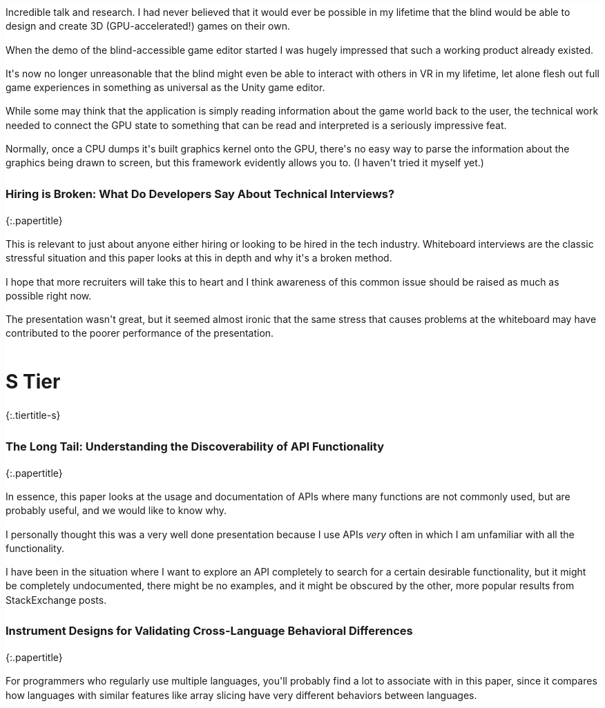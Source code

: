 Incredible talk and research. I had never believed that it would ever be possible in my lifetime that the blind would be able to design and create 3D (GPU-accelerated!) games on their own.

When the demo of the blind-accessible game editor started I was hugely impressed that such a working product already existed.

It's now no longer unreasonable that the blind might even be able to interact with others in VR in my lifetime, let alone flesh out full game experiences in something as universal as the Unity game editor.

While some may think that the application is simply reading information about the game world back to the user, the technical work needed to connect the GPU state to something that can be read and interpreted is a seriously impressive feat.

Normally, once a CPU dumps it's built graphics kernel onto the GPU, there's no easy way to parse the information about the graphics being drawn to screen, but this framework evidently allows you to. (I haven't tried it myself yet.)

### Hiring is Broken: What Do Developers Say About Technical Interviews?
{:.papertitle}

This is relevant to just about anyone either hiring or looking to be hired in the tech industry. Whiteboard interviews are the classic stressful situation and this paper looks at this in depth and why it's a broken method.

I hope that more recruiters will take this to heart and I think awareness of this common issue should be raised as much as possible right now.

The presentation wasn't great, but it seemed almost ironic that the same stress that causes problems at the whiteboard may have contributed to the poorer performance of the presentation.

# S Tier
{:.tiertitle-s}

### The Long Tail: Understanding the Discoverability of API Functionality
{:.papertitle}

In essence, this paper looks at the usage and documentation of APIs where many functions are not commonly used, but are probably useful, and we would like to know why.

I personally thought this was a very well done presentation because I use APIs *very* often in which I am unfamiliar with all the functionality.

I have been in the situation where I want to explore an API completely to search for a certain desirable functionality, but it might be completely undocumented, there might be no examples, and it might be obscured by the other, more popular results from StackExchange posts.

### Instrument Designs for Validating Cross-Language Behavioral Differences
{:.papertitle}

For programmers who regularly use multiple languages, you'll probably find a lot to associate with in this paper, since it compares how languages with similar features like array slicing have very different behaviors between languages.
